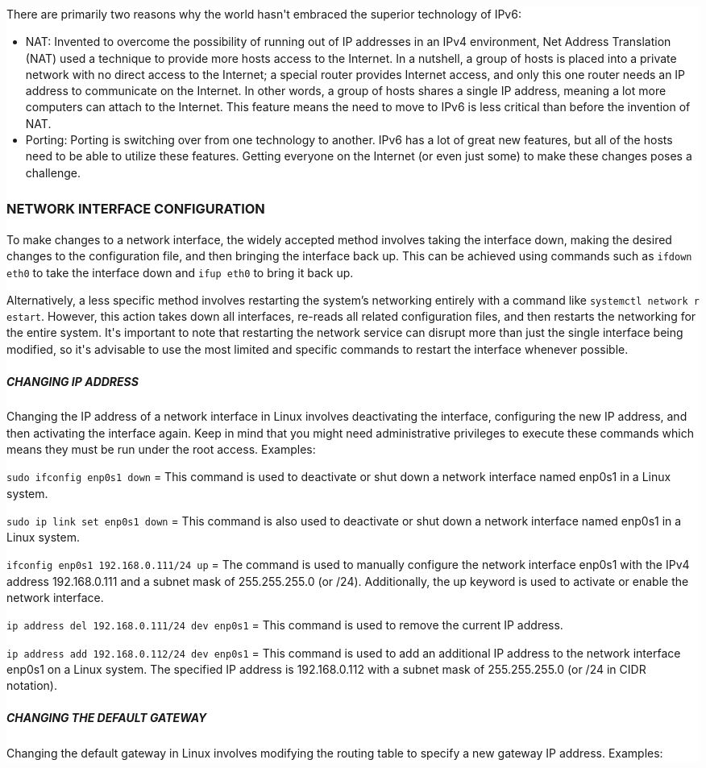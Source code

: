 There are primarily two reasons why the world hasn't embraced the superior technology of IPv6:

* NAT: Invented to overcome the possibility of running out of IP addresses in an IPv4 environment, Net Address Translation (NAT) used a technique to provide more hosts access to the Internet. In a nutshell, a group of hosts is placed into a private network with no direct access to the Internet; a special router provides Internet access, and only this one router needs an IP address to communicate on the Internet. In other words, a group of hosts shares a single IP address, meaning a lot more computers can attach to the Internet. This feature means the need to move to IPv6 is less critical than before the invention of NAT.
* Porting: Porting is switching over from one technology to another. IPv6 has a lot of great new features, but all of the hosts need to be able to utilize these features. Getting everyone on the Internet (or even just some) to make these changes poses a challenge.


### NETWORK INTERFACE CONFIGURATION

To make changes to a network interface, the widely accepted method involves taking the interface down, making the desired changes to the configuration file, and then bringing the interface back up. This can be achieved using commands such as `ifdown eth0` to take the interface down and `ifup eth0` to bring it back up.

Alternatively, a less specific method involves restarting the system’s networking entirely with a command like `systemctl network restart`. However, this action takes down all interfaces, re-reads all related configuration files, and then restarts the networking for the entire system. It's important to note that restarting the network service can disrupt more than just the single interface being modified, so it's advisable to use the most limited and specific commands to restart the interface whenever possible.

##### CHANGING IP ADDRESS

Changing the IP address of a network interface in Linux involves deactivating the interface, configuring the new IP address, and then activating the interface again. Keep in mind that you might need administrative privileges to execute these commands which means they must be run under the root access. Examples: 

`sudo ifconfig enp0s1 down` =  This command is used to deactivate or shut down a network interface named enp0s1 in a Linux system.

`sudo ip link set enp0s1 down`  = This command is also used to deactivate or shut down a network interface named enp0s1 in a Linux system.

`ifconfig enp0s1 192.168.0.111/24 up` = The command is used to manually configure the network interface enp0s1 with the IPv4 address 192.168.0.111 and a subnet mask of 255.255.255.0 (or /24). Additionally, the up keyword is used to activate or enable the network interface.

`ip address del 192.168.0.111/24 dev enp0s1` = This command is used to remove the current IP address.

`ip address add 192.168.0.112/24 dev enp0s1` =  This command is used to add an additional IP address to the network interface enp0s1 on a Linux system. The specified IP address is 192.168.0.112 with a subnet mask of 255.255.255.0 (or /24 in CIDR notation). 

##### CHANGING THE DEFAULT GATEWAY

Changing the default gateway in Linux involves modifying the routing table to specify a new gateway IP address. Examples:
